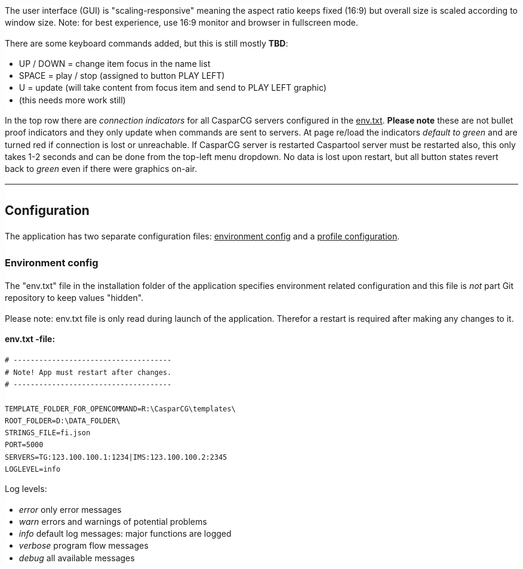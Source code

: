 The user interface (GUI) is "scaling-responsive" meaning the aspect ratio keeps fixed (16:9) but overall size is scaled according to window size. Note: for best experience, use 16:9 monitor and browser in fullscreen mode.

There are some keyboard commands added, but this is still mostly **TBD**:

-   UP / DOWN = change item focus in the name list
-   SPACE = play / stop (assigned to button PLAY LEFT)
-   U = update (will take content from focus item and send to PLAY LEFT graphic)
-   (this needs more work still)

In the top row there are _connection indicators_ for all CasparCG servers configured in the [env.txt](#Environment-config). **Please note** these are not bullet proof indicators and they only update when commands are sent to servers. At page re/load the indicators _default to green_ and are turned red if connection is lost or unreachable. If CasparCG server is restarted Caspartool server must be restarted also, this only takes 1-2 seconds and can be done from the top-left menu dropdown. No data is lost upon restart, but all button states revert back to _green_ even if there were graphics on-air.

---

## Configuration  <a id="config"></a>

The application has two separate configuration files: [environment config](#Environment-config) and a [profile configuration](#Profile-configurations).

### Environment config

The "env.txt" file in the installation folder of the application specifies environment related configuration and this file is _not_ part Git repository to keep values "hidden".

Please note: env.txt file is only read during launch of the application. Therefor a restart is required after making any changes to it.

**env.txt -file:**

```
# -------------------------------------
# Note! App must restart after changes.
# -------------------------------------

TEMPLATE_FOLDER_FOR_OPENCOMMAND=R:\CasparCG\templates\
ROOT_FOLDER=D:\DATA_FOLDER\
STRINGS_FILE=fi.json
PORT=5000
SERVERS=TG:123.100.100.1:1234|IMS:123.100.100.2:2345
LOGLEVEL=info
```

Log levels:

-   _error_ only error messages
-   _warn_ errors and warnings of potential problems
-   _info_ default log messages: major functions are logged
-   _verbose_ program flow messages
-   _debug_ all available messages
